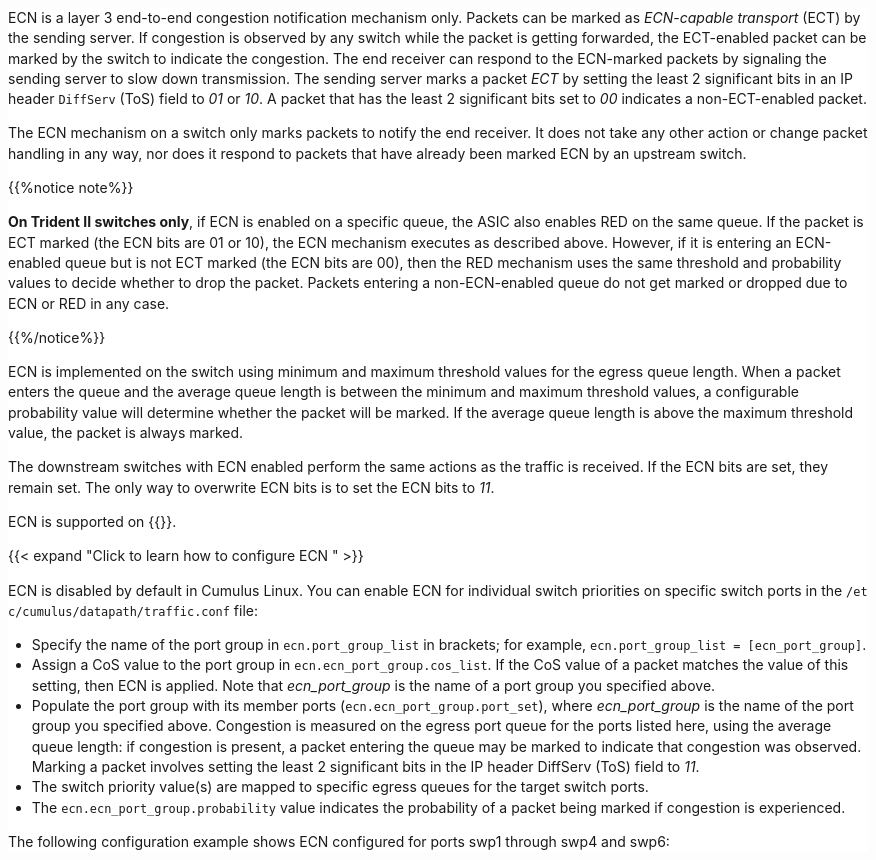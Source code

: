 ECN is a layer 3 end-to-end congestion notification mechanism only. Packets can be marked as *ECN-capable transport* (ECT) by the sending server. If congestion is observed by any switch while the packet is getting forwarded, the ECT-enabled packet can be marked by the switch to indicate the congestion. The end receiver can respond to the ECN-marked packets by signaling the sending server to slow down transmission. The sending server marks a packet *ECT* by setting the least 2 significant bits in an IP header `DiffServ` (ToS) field to *01* or *10*. A packet that has the least 2 significant bits set to *00* indicates a non-ECT-enabled packet.

The ECN mechanism on a switch only marks packets to notify the end receiver. It does not take any other action or change packet handling in any way, nor does it respond to packets that have already been marked ECN by an upstream switch.

{{%notice note%}}

**On Trident II switches only**, if ECN is enabled on a specific queue, the ASIC also enables RED on the same queue. If the packet is ECT marked (the ECN bits are 01 or 10), the ECN mechanism executes as described above. However, if it is entering an ECN-enabled queue but is not ECT marked (the ECN bits are 00), then the RED mechanism uses the same threshold and probability values to decide whether to drop the packet. Packets entering a non-ECN-enabled queue do not get marked or dropped due to ECN or RED in any case.

{{%/notice%}}

ECN is implemented on the switch using minimum and maximum threshold values for the egress queue length. When a packet enters the queue and the average queue length is between the minimum and maximum threshold values, a configurable probability value will determine whether the packet will be marked. If the average queue length is above the maximum threshold value, the packet is always marked.

The downstream switches with ECN enabled perform the same actions as the traffic is received. If the ECN bits are set, they remain set. The only way to overwrite ECN bits is to set the ECN bits to *11*.

ECN is supported on {{<exlink url="https://cumulusnetworks.com/hcl" text="Broadcom Tomahawk, Tomahawk2, Trident II, Trident II+ and Trident3, and Mellanox Spectrum ASICs">}}.

{{< expand "Click to learn how to configure ECN "  >}}

ECN is disabled by default in Cumulus Linux. You can enable ECN for individual switch priorities on specific switch ports in the `/etc/cumulus/datapath/traffic.conf` file:

- Specify the name of the port group in `ecn.port_group_list` in brackets; for example, `ecn.port_group_list = [ecn_port_group]`.
- Assign a CoS value to the port group in `ecn.ecn_port_group.cos_list`. If the CoS value of a packet matches the value of this setting, then ECN is applied. Note that *ecn\_port\_group* is the name of a port group you specified above.
- Populate the port group with its member ports (`ecn.ecn_port_group.port_set`), where *ecn\_port\_group* is the name of the port group you specified above. Congestion is measured on the egress port queue for the ports listed here, using the average queue length: if congestion is present, a packet entering the queue may be marked to indicate that congestion was observed. Marking a packet involves setting the least 2 significant bits in the IP header DiffServ (ToS) field to *11*.
- The switch priority value(s) are mapped to specific egress queues for the target switch ports.
- The `ecn.ecn_port_group.probability` value indicates the probability of a packet being marked if congestion is experienced.

The following configuration example shows ECN configured for ports swp1 through swp4 and swp6:
